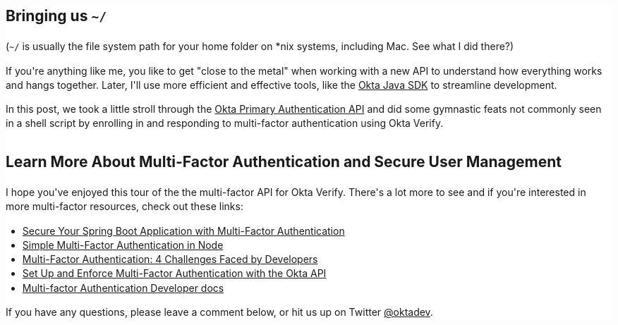 ## Bringing us `~/`

(`~/` is usually the file system path for your home folder on \*nix systems, including Mac. See what I did there?)

If you're anything like me, you like to get "close to the metal" when working with a new API to understand how everything works and hangs together. Later, I'll use more efficient and effective tools, like the [Okta Java SDK](https://github.com/okta/okta-sdk-java) to streamline development.

In this post, we took a little stroll through the [Okta Primary Authentication API](https://developer.okta.com/docs/api/resources/authn) and did some gymnastic feats not commonly seen in a shell script by enrolling in and responding to multi-factor authentication using Okta Verify.

## Learn More About Multi-Factor Authentication and Secure User Management

I hope you've enjoyed this tour of the the multi-factor API for Okta Verify. There's a lot more to see and if you're interested in more multi-factor resources, check out these links:

* [Secure Your Spring Boot Application with Multi-Factor Authentication](/blog/2018/06/12/mfa-in-spring-boot)
* [Simple Multi-Factor Authentication in Node](/blog/2018/05/22/simple-multifactor-authentication-in-node)
* [Multi-Factor Authentication: 4 Challenges Faced by Developers](/blog/2018/05/16/multifactor-authentication-4-challenges-faced-by-developers)
* [Set Up and Enforce Multi-Factor Authentication with the Okta API](/blog/2018/02/08/set-up-and-enforce-multi-factor-auth-with-okta)
* [Multi-factor Authentication Developer docs](https://developer.okta.com/use_cases/mfa/)

If you have any questions, please leave a comment below, or hit us up on Twitter [@oktadev](https://twitter.com/oktadev).

